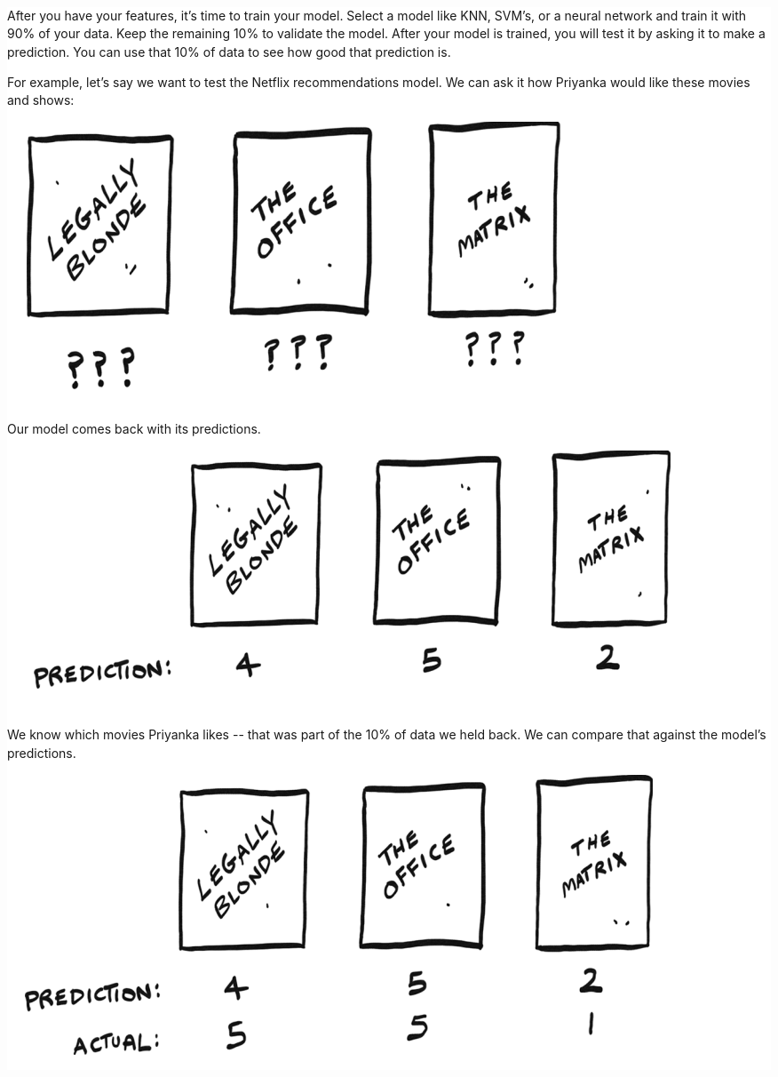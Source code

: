 After you have your features, it’s time to train your model. Select a model like KNN, SVM’s, or a neural network and train it with 90% of your data. Keep the remaining 10% to validate the model. After your model is trained, you will test it by asking it to make a prediction. You can use that 10% of data to see how good that prediction is.

For example, let’s say we want to test the Netflix recommendations model. We can ask it how Priyanka would like these movies and shows:

![](fig_15.png)

Our model comes back with its predictions.

![](fig_16.png)

We know which movies Priyanka likes -- that was part of the 10% of data we held back. We can compare that against the model’s predictions.

![](fig_17.png)